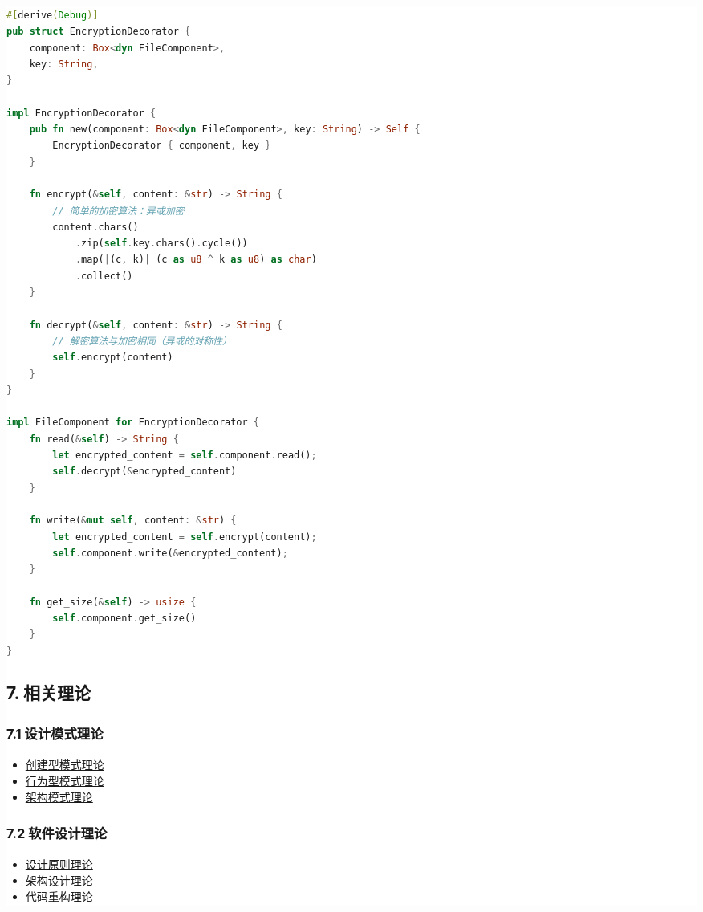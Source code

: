 ```rust
#[derive(Debug)]
pub struct EncryptionDecorator {
    component: Box<dyn FileComponent>,
    key: String,
}

impl EncryptionDecorator {
    pub fn new(component: Box<dyn FileComponent>, key: String) -> Self {
        EncryptionDecorator { component, key }
    }
    
    fn encrypt(&self, content: &str) -> String {
        // 简单的加密算法：异或加密
        content.chars()
            .zip(self.key.chars().cycle())
            .map(|(c, k)| (c as u8 ^ k as u8) as char)
            .collect()
    }
    
    fn decrypt(&self, content: &str) -> String {
        // 解密算法与加密相同（异或的对称性）
        self.encrypt(content)
    }
}

impl FileComponent for EncryptionDecorator {
    fn read(&self) -> String {
        let encrypted_content = self.component.read();
        self.decrypt(&encrypted_content)
    }
    
    fn write(&mut self, content: &str) {
        let encrypted_content = self.encrypt(content);
        self.component.write(&encrypted_content);
    }
    
    fn get_size(&self) -> usize {
        self.component.get_size()
    }
}
```

## 7. 相关理论

### 7.1 设计模式理论
- [创建型模式理论](../01_Creational_Patterns/01_Creational_Patterns_Theory.md)
- [行为型模式理论](../03_Behavioral_Patterns/01_Behavioral_Patterns_Theory.md)
- [架构模式理论](../04_Architectural_Patterns/01_Architectural_Patterns_Theory.md)

### 7.2 软件设计理论
- [设计原则理论](../01_Design_Principles/01_Design_Principles_Theory.md)
- [架构设计理论](../02_Architecture_Design/01_Architecture_Design_Theory.md)
- [代码重构理论](../05_Code_Refactoring/01_Code_Refactoring_Theory.md)
